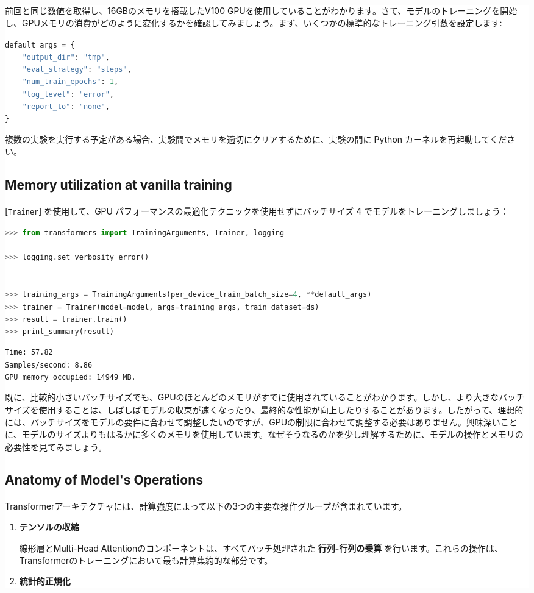前回と同じ数値を取得し、16GBのメモリを搭載したV100 GPUを使用していることがわかります。さて、モデルのトレーニングを開始し、GPUメモリの消費がどのように変化するかを確認してみましょう。まず、いくつかの標準的なトレーニング引数を設定します:


```py
default_args = {
    "output_dir": "tmp",
    "eval_strategy": "steps",
    "num_train_epochs": 1,
    "log_level": "error",
    "report_to": "none",
}
```

<Tip>

複数の実験を実行する予定がある場合、実験間でメモリを適切にクリアするために、実験の間に Python カーネルを再起動してください。

</Tip>

## Memory utilization at vanilla training

[`Trainer`] を使用して、GPU パフォーマンスの最適化テクニックを使用せずにバッチサイズ 4 でモデルをトレーニングしましょう：


```py
>>> from transformers import TrainingArguments, Trainer, logging

>>> logging.set_verbosity_error()


>>> training_args = TrainingArguments(per_device_train_batch_size=4, **default_args)
>>> trainer = Trainer(model=model, args=training_args, train_dataset=ds)
>>> result = trainer.train()
>>> print_summary(result)
```

```
Time: 57.82
Samples/second: 8.86
GPU memory occupied: 14949 MB.
```

既に、比較的小さいバッチサイズでも、GPUのほとんどのメモリがすでに使用されていることがわかります。しかし、より大きなバッチサイズを使用することは、しばしばモデルの収束が速くなったり、最終的な性能が向上したりすることがあります。したがって、理想的には、バッチサイズをモデルの要件に合わせて調整したいのですが、GPUの制限に合わせて調整する必要はありません。興味深いことに、モデルのサイズよりもはるかに多くのメモリを使用しています。なぜそうなるのかを少し理解するために、モデルの操作とメモリの必要性を見てみましょう。


## Anatomy of Model's Operations

Transformerアーキテクチャには、計算強度によって以下の3つの主要な操作グループが含まれています。

1. **テンソルの収縮**

    線形層とMulti-Head Attentionのコンポーネントは、すべてバッチ処理された **行列-行列の乗算** を行います。これらの操作は、Transformerのトレーニングにおいて最も計算集約的な部分です。

2. **統計的正規化**
